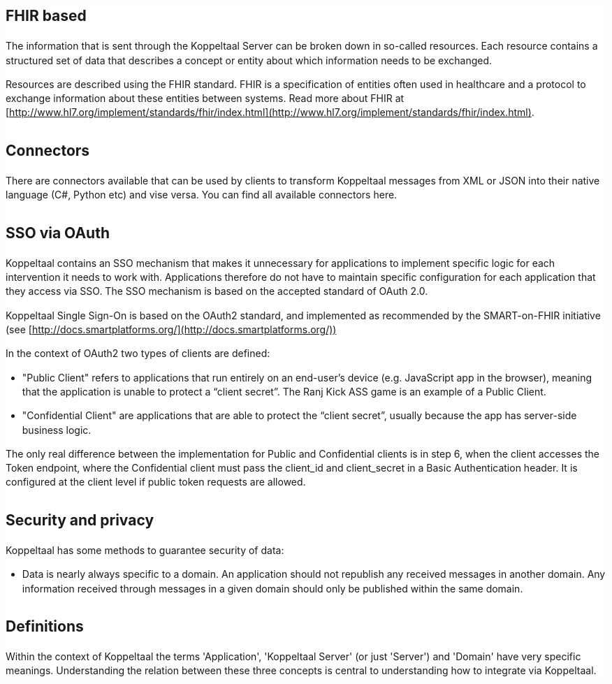 ## FHIR based

The information that is sent through the Koppeltaal Server can be broken down in so-called resources. Each resource contains a structured set of data that describes a concept or entity about which information needs to be exchanged.

Resources are described using the FHIR standard. FHIR is a specification of entities often used in healthcare and a protocol to exchange information about these entities between systems. Read more about FHIR at [http://www.hl7.org/implement/standards/fhir/index.html](http://www.hl7.org/implement/standards/fhir/index.html).

## Connectors

There are connectors available that can be used by clients to transform Koppeltaal messages from XML or JSON into their native language (C#, Python etc) and vise versa. You can find all available connectors here.

## SSO via OAuth

Koppeltaal contains an SSO mechanism that makes it unnecessary for applications to implement specific logic for each intervention it needs to work with. Applications therefore do not have to maintain specific configuration for each application that they access via SSO. The SSO mechanism is based on the accepted standard of OAuth 2.0.

Koppeltaal Single Sign-On is based on the OAuth2 standard, and implemented as recommended by the SMART-on-FHIR initiative (see [http://docs.smartplatforms.org/](http://docs.smartplatforms.org/))

In the context of OAuth2 two types of clients are defined:

* "Public Client" refers to applications that run entirely on an end-user’s device (e.g. JavaScript app in the browser), meaning that the application is unable to protect a “client secret”. The Ranj Kick ASS game is an example of a Public Client.

* "Confidential Client" are applications that are able to protect the “client secret”, usually because the app has server-side business logic.

The only real difference between the implementation for Public and Confidential clients is in step 6, when the client accesses the Token endpoint, where the Confidential client must pass the client_id and client_secret in a Basic Authentication header. It is configured at the client level if public token requests are allowed.

## Security and privacy

Koppeltaal has some methods to guarantee security of data:

* Data is nearly always specific to a domain. An application should not republish any received messages in another domain. Any information received through messages in a given domain should only be published within the same domain.

## Definitions

Within the context of Koppeltaal the terms 'Application', 'Koppeltaal Server' (or just 'Server') and 'Domain' have very specific meanings. Understanding the relation between these three concepts is central to understanding how to integrate via Koppeltaal.
